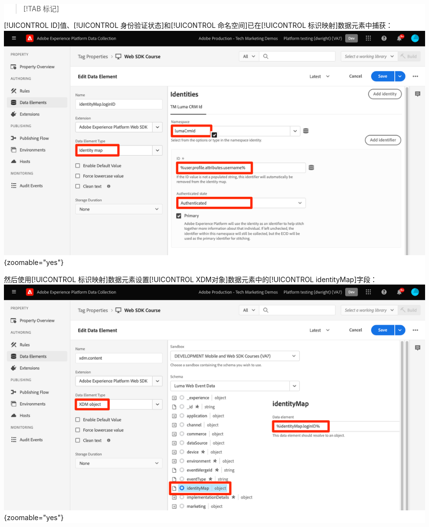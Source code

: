 >[!TAB 标记]

[!UICONTROL ID]值、[!UICONTROL 身份验证状态]和[!UICONTROL 命名空间]已在[!UICONTROL 标识映射]数据元素中捕获：
![标识映射数据元素捕获客户ID](assets/params-tags-customerIdDataElement.png){zoomable="yes"}

然后使用[!UICONTROL 标识映射]数据元素设置[!UICONTROL XDM对象]数据元素中的[!UICONTROL identityMap]字段：
![在XDM对象数据元素中使用的标识映射数据元素](assets/params-tags-customerIdInXDMObject.png){zoomable="yes"}
